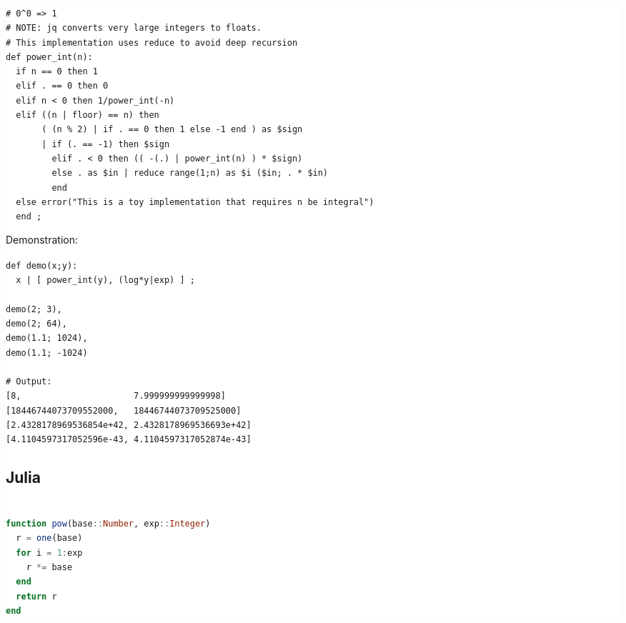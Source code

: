 
```jq
# 0^0 => 1
# NOTE: jq converts very large integers to floats.
# This implementation uses reduce to avoid deep recursion
def power_int(n):
  if n == 0 then 1
  elif . == 0 then 0
  elif n < 0 then 1/power_int(-n)
  elif ((n | floor) == n) then
       ( (n % 2) | if . == 0 then 1 else -1 end ) as $sign
       | if (. == -1) then $sign
         elif . < 0 then (( -(.) | power_int(n) ) * $sign)
         else . as $in | reduce range(1;n) as $i ($in; . * $in)
         end
  else error("This is a toy implementation that requires n be integral")
  end ;
```

Demonstration:
```jq
def demo(x;y):
  x | [ power_int(y), (log*y|exp) ] ;

demo(2; 3),
demo(2; 64),
demo(1.1; 1024),
demo(1.1; -1024)

# Output:
[8,                      7.999999999999998]
[18446744073709552000,   18446744073709525000]
[2.4328178969536854e+42, 2.4328178969536693e+42]
[4.1104597317052596e-43, 4.1104597317052874e-43]

```



## Julia


```julia

function pow(base::Number, exp::Integer)
  r = one(base)
  for i = 1:exp
    r *= base
  end
  return r
end

```

